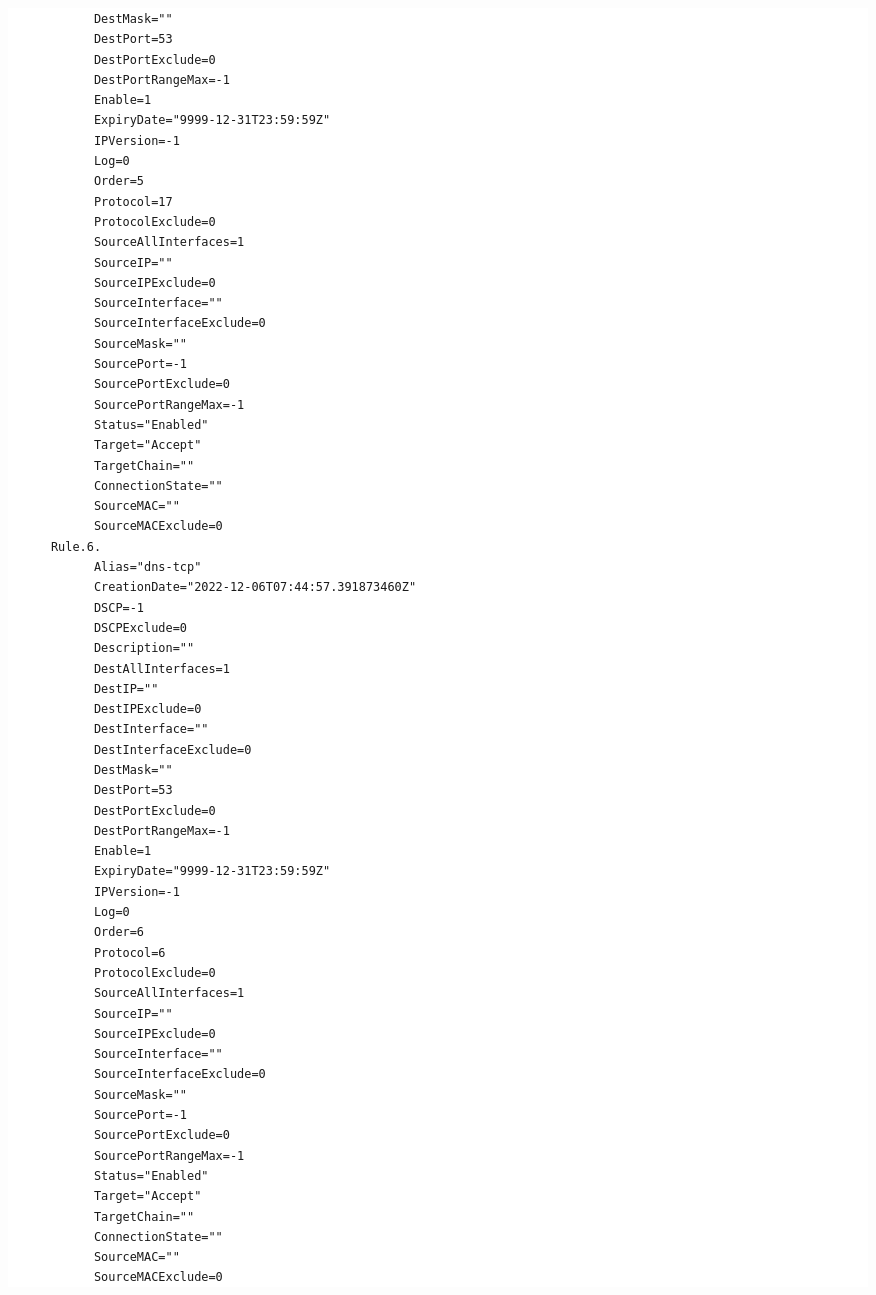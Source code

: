 ~~~~~~~
            DestMask=""
            DestPort=53
            DestPortExclude=0
            DestPortRangeMax=-1
            Enable=1
            ExpiryDate="9999-12-31T23:59:59Z"
            IPVersion=-1
            Log=0
            Order=5
            Protocol=17
            ProtocolExclude=0
            SourceAllInterfaces=1
            SourceIP=""
            SourceIPExclude=0
            SourceInterface=""
            SourceInterfaceExclude=0
            SourceMask=""
            SourcePort=-1
            SourcePortExclude=0
            SourcePortRangeMax=-1
            Status="Enabled"
            Target="Accept"
            TargetChain=""
            ConnectionState=""
            SourceMAC=""
            SourceMACExclude=0
      Rule.6.
            Alias="dns-tcp"
            CreationDate="2022-12-06T07:44:57.391873460Z"
            DSCP=-1
            DSCPExclude=0
            Description=""
            DestAllInterfaces=1
            DestIP=""
            DestIPExclude=0
            DestInterface=""
            DestInterfaceExclude=0
            DestMask=""
            DestPort=53
            DestPortExclude=0
            DestPortRangeMax=-1
            Enable=1
            ExpiryDate="9999-12-31T23:59:59Z"
            IPVersion=-1
            Log=0
            Order=6
            Protocol=6
            ProtocolExclude=0
            SourceAllInterfaces=1
            SourceIP=""
            SourceIPExclude=0
            SourceInterface=""
            SourceInterfaceExclude=0
            SourceMask=""
            SourcePort=-1
            SourcePortExclude=0
            SourcePortRangeMax=-1
            Status="Enabled"
            Target="Accept"
            TargetChain=""
            ConnectionState=""
            SourceMAC=""
            SourceMACExclude=0
~~~~~~~